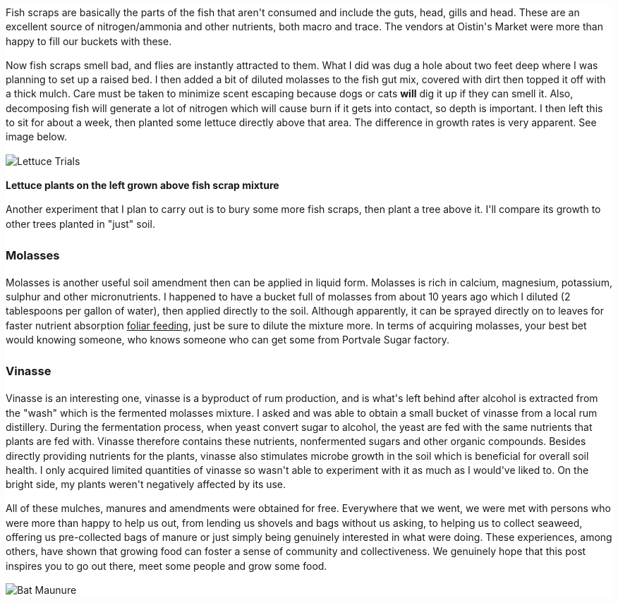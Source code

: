 Fish scraps are basically the parts of the fish that aren't consumed and include the guts, head, gills and head. These are an excellent source of nitrogen/ammonia and other nutrients, both macro and trace. The vendors at Oistin's Market were more than happy to fill our buckets with these.

Now fish scraps smell bad, and flies are instantly attracted to them. What I did was dug a hole about two feet deep where I was planning to set up a raised bed. I then added a bit of diluted molasses to the fish gut mix, covered with dirt then topped it off with a thick mulch. Care must be taken to minimize scent escaping because dogs or cats **will** dig it up if they can smell it. Also, decomposing fish will generate a lot of nitrogen which will cause burn if it gets into contact, so depth is important. I then left this to sit for about a week, then planted some lettuce directly above that area. The difference in growth rates is very apparent. See image below.

![Lettuce Trials](/images/lettuce-trials.jpg "Comparison of Lettuce Growth")

<p class="img-title"> <strong>Lettuce plants on the left grown above fish scrap mixture</strong></p>


Another experiment that I plan to carry out is to bury some more fish scraps, then plant a tree above it. I'll compare its growth to other trees planted in "just" soil.

### Molasses

Molasses is another useful soil amendment then can be applied in liquid form. Molasses is rich in calcium, magnesium, potassium, sulphur and other micronutrients. I happened to have a bucket full of molasses from about 10 years ago which I diluted (2 tablespoons per gallon of water), then applied directly to the soil. Although apparently, it can be sprayed directly on to leaves for faster nutrient absorption [foliar feeding](https://www.growveg.com/guides/foliar-feeding-folly-or-wisdom/), just be sure to dilute the mixture more. In terms of acquiring molasses, your best bet would knowing someone, who knows someone who can get some from Portvale Sugar factory.

### Vinasse

Vinasse is an interesting one, vinasse is a byproduct of rum production, and is what's left behind after alcohol is extracted from the "wash" which is the fermented molasses mixture. I asked and was able to obtain a small bucket of vinasse from a local rum distillery. During the fermentation process, when yeast convert sugar to alcohol, the yeast are fed with the same nutrients that plants are fed with. Vinasse therefore contains these nutrients, nonfermented sugars and other organic compounds. Besides directly providing nutrients for the plants, vinasse also stimulates microbe growth in the soil which is beneficial for overall soil health. I only acquired limited quantities of vinasse so wasn't able to experiment with it as much as I would've liked to. On the bright side, my plants weren't negatively affected by its use. 



All of these mulches, manures and amendments were obtained for free. Everywhere that we went, we were met with persons who were more than happy to help us out, from lending us shovels and bags without us asking, to helping us to collect seaweed, offering us pre-collected bags of manure or just simply being genuinely interested in what were doing. These experiences, among others, have shown that growing food can foster a sense of community and collectiveness. We genuinely hope that this post inspires you to go out there, meet some people and grow some food. 


![Bat Maunure](/images/bat-manure.jpeg "Bat Manure")
